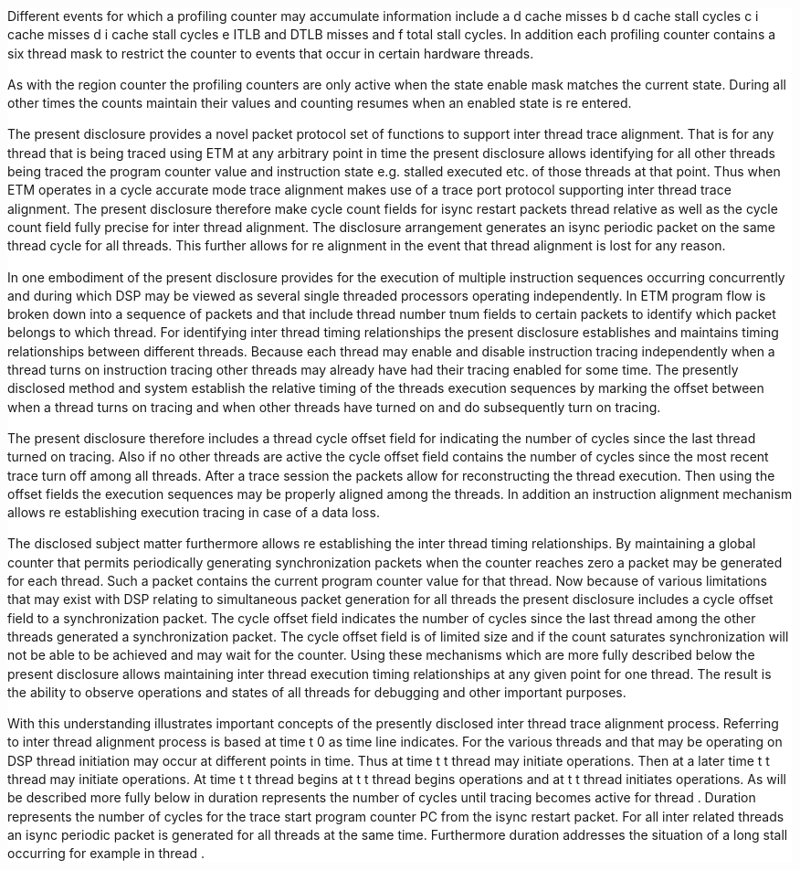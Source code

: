 Different events for which a profiling counter may accumulate information include a d cache misses b d cache stall cycles c i cache misses d i cache stall cycles e ITLB and DTLB misses and f total stall cycles. In addition each profiling counter contains a six thread mask to restrict the counter to events that occur in certain hardware threads.

As with the region counter the profiling counters are only active when the state enable mask matches the current state. During all other times the counts maintain their values and counting resumes when an enabled state is re entered.

The present disclosure provides a novel packet protocol set of functions to support inter thread trace alignment. That is for any thread that is being traced using ETM at any arbitrary point in time the present disclosure allows identifying for all other threads being traced the program counter value and instruction state e.g. stalled executed etc. of those threads at that point. Thus when ETM operates in a cycle accurate mode trace alignment makes use of a trace port protocol supporting inter thread trace alignment. The present disclosure therefore make cycle count fields for isync restart packets thread relative as well as the cycle count field fully precise for inter thread alignment. The disclosure arrangement generates an isync periodic packet on the same thread cycle for all threads. This further allows for re alignment in the event that thread alignment is lost for any reason.

In one embodiment of the present disclosure provides for the execution of multiple instruction sequences occurring concurrently and during which DSP may be viewed as several single threaded processors operating independently. In ETM program flow is broken down into a sequence of packets and that include thread number tnum fields to certain packets to identify which packet belongs to which thread. For identifying inter thread timing relationships the present disclosure establishes and maintains timing relationships between different threads. Because each thread may enable and disable instruction tracing independently when a thread turns on instruction tracing other threads may already have had their tracing enabled for some time. The presently disclosed method and system establish the relative timing of the threads execution sequences by marking the offset between when a thread turns on tracing and when other threads have turned on and do subsequently turn on tracing.

The present disclosure therefore includes a thread cycle offset field for indicating the number of cycles since the last thread turned on tracing. Also if no other threads are active the cycle offset field contains the number of cycles since the most recent trace turn off among all threads. After a trace session the packets allow for reconstructing the thread execution. Then using the offset fields the execution sequences may be properly aligned among the threads. In addition an instruction alignment mechanism allows re establishing execution tracing in case of a data loss.

The disclosed subject matter furthermore allows re establishing the inter thread timing relationships. By maintaining a global counter that permits periodically generating synchronization packets when the counter reaches zero a packet may be generated for each thread. Such a packet contains the current program counter value for that thread. Now because of various limitations that may exist with DSP relating to simultaneous packet generation for all threads the present disclosure includes a cycle offset field to a synchronization packet. The cycle offset field indicates the number of cycles since the last thread among the other threads generated a synchronization packet. The cycle offset field is of limited size and if the count saturates synchronization will not be able to be achieved and may wait for the counter. Using these mechanisms which are more fully described below the present disclosure allows maintaining inter thread execution timing relationships at any given point for one thread. The result is the ability to observe operations and states of all threads for debugging and other important purposes.

With this understanding illustrates important concepts of the presently disclosed inter thread trace alignment process. Referring to inter thread alignment process is based at time t 0 as time line indicates. For the various threads and that may be operating on DSP thread initiation may occur at different points in time. Thus at time t t thread may initiate operations. Then at a later time t t thread may initiate operations. At time t t thread begins at t t thread begins operations and at t t thread initiates operations. As will be described more fully below in duration represents the number of cycles until tracing becomes active for thread . Duration represents the number of cycles for the trace start program counter PC from the isync restart packet. For all inter related threads an isync periodic packet is generated for all threads at the same time. Furthermore duration addresses the situation of a long stall occurring for example in thread .
